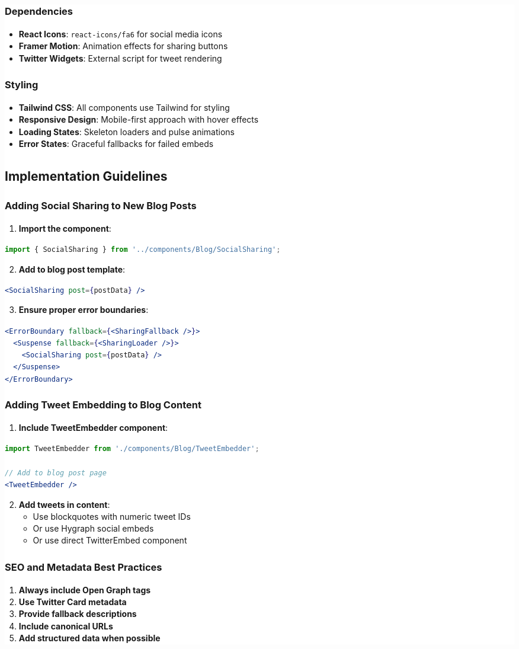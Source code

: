 ### Dependencies
- **React Icons**: `react-icons/fa6` for social media icons
- **Framer Motion**: Animation effects for sharing buttons
- **Twitter Widgets**: External script for tweet rendering

### Styling
- **Tailwind CSS**: All components use Tailwind for styling
- **Responsive Design**: Mobile-first approach with hover effects
- **Loading States**: Skeleton loaders and pulse animations
- **Error States**: Graceful fallbacks for failed embeds

## Implementation Guidelines

### Adding Social Sharing to New Blog Posts

1. **Import the component**:
```jsx
import { SocialSharing } from '../components/Blog/SocialSharing';
```

2. **Add to blog post template**:
```jsx
<SocialSharing post={postData} />
```

3. **Ensure proper error boundaries**:
```jsx
<ErrorBoundary fallback={<SharingFallback />}>
  <Suspense fallback={<SharingLoader />}>
    <SocialSharing post={postData} />
  </Suspense>
</ErrorBoundary>
```

### Adding Tweet Embedding to Blog Content

1. **Include TweetEmbedder component**:
```jsx
import TweetEmbedder from './components/Blog/TweetEmbedder';

// Add to blog post page
<TweetEmbedder />
```

2. **Add tweets in content**:
   - Use blockquotes with numeric tweet IDs
   - Or use Hygraph social embeds
   - Or use direct TwitterEmbed component

### SEO and Metadata Best Practices

1. **Always include Open Graph tags**
2. **Use Twitter Card metadata**
3. **Provide fallback descriptions**
4. **Include canonical URLs**
5. **Add structured data when possible**
